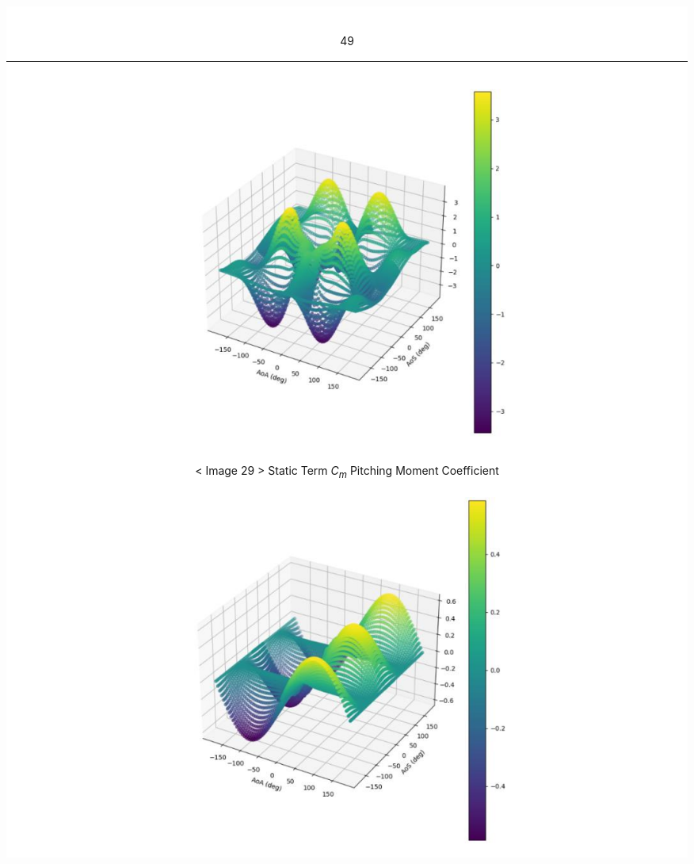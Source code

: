 <br>
<p align="center">49

--------------------------------------------------------------------------

<center>

  ![< Image 29 > Static Term $C_{m}$ Pitching Moment Coefficient](final%20image/image29.png)
  
  < Image 29 > Static Term $C_{m}$ Pitching Moment Coefficient
  
  ![< Image 30 > Static Term $C_{n}$ Yawing Moment Coefficient](final%20image/image30.png)
  